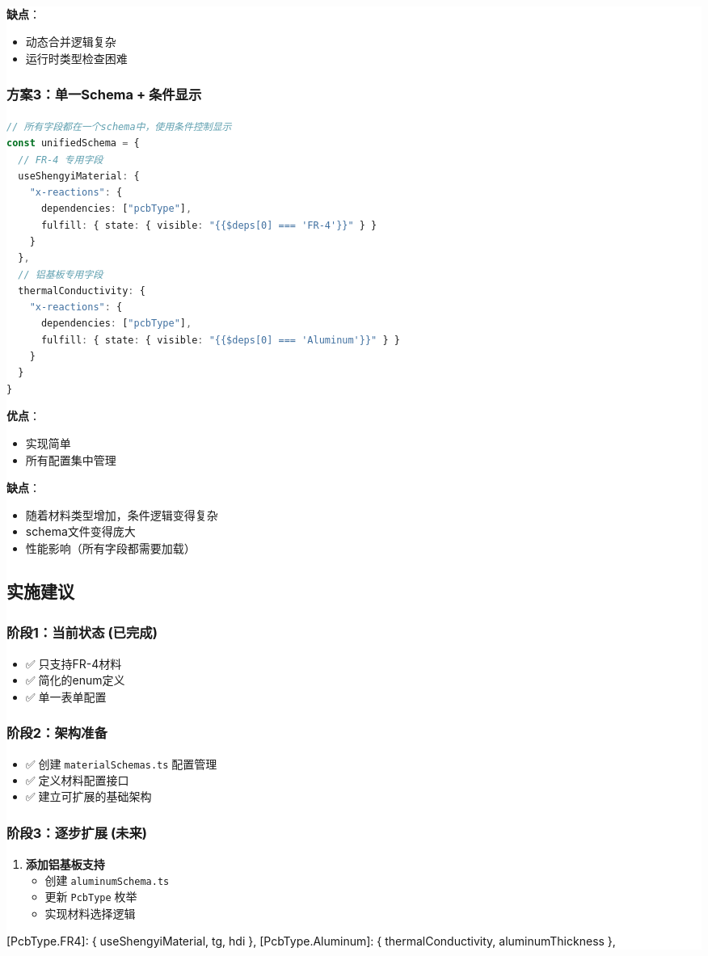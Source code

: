 **缺点**：
- 动态合并逻辑复杂
- 运行时类型检查困难

### 方案3：单一Schema + 条件显示
```typescript
// 所有字段都在一个schema中，使用条件控制显示
const unifiedSchema = {
  // FR-4 专用字段
  useShengyiMaterial: {
    "x-reactions": {
      dependencies: ["pcbType"],
      fulfill: { state: { visible: "{{$deps[0] === 'FR-4'}}" } }
    }
  },
  // 铝基板专用字段
  thermalConductivity: {
    "x-reactions": {
      dependencies: ["pcbType"],
      fulfill: { state: { visible: "{{$deps[0] === 'Aluminum'}}" } }
    }
  }
}
```

**优点**：
- 实现简单
- 所有配置集中管理

**缺点**：
- 随着材料类型增加，条件逻辑变得复杂
- schema文件变得庞大
- 性能影响（所有字段都需要加载）

## 实施建议

### 阶段1：当前状态 (已完成)
- ✅ 只支持FR-4材料
- ✅ 简化的enum定义
- ✅ 单一表单配置

### 阶段2：架构准备
- ✅ 创建 `materialSchemas.ts` 配置管理
- ✅ 定义材料配置接口
- ✅ 建立可扩展的基础架构

### 阶段3：逐步扩展 (未来)
1. **添加铝基板支持**
   - 创建 `aluminumSchema.ts`
   - 更新 `PcbType` 枚举
   - 实现材料选择逻辑


  [PcbType.FR4]: { useShengyiMaterial, tg, hdi },
  [PcbType.Aluminum]: { thermalConductivity, aluminumThickness },